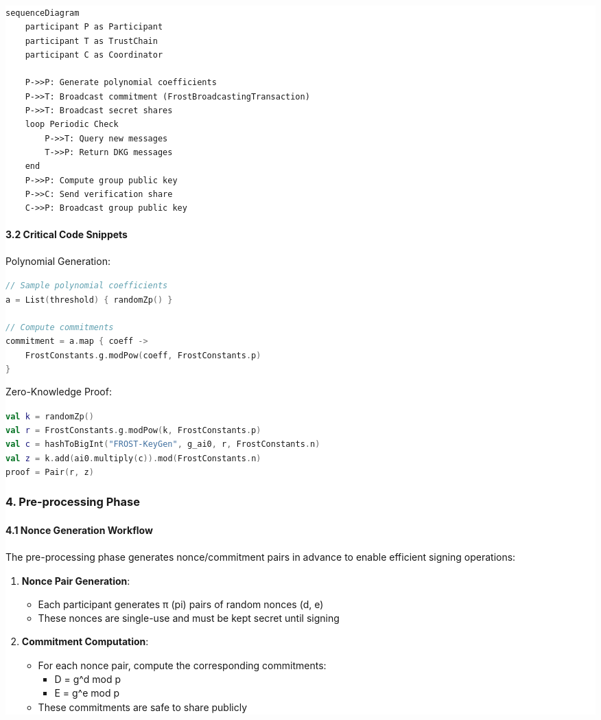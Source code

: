 ```mermaid
sequenceDiagram
    participant P as Participant
    participant T as TrustChain
    participant C as Coordinator
    
    P->>P: Generate polynomial coefficients
    P->>T: Broadcast commitment (FrostBroadcastingTransaction)
    P->>T: Broadcast secret shares
    loop Periodic Check
        P->>T: Query new messages
        T->>P: Return DKG messages
    end
    P->>P: Compute group public key
    P->>C: Send verification share
    C->>P: Broadcast group public key
```

#### 3.2 Critical Code Snippets

​​Polynomial Generation​​:

```kotlin
// Sample polynomial coefficients
a = List(threshold) { randomZp() } 

// Compute commitments
commitment = a.map { coeff -> 
    FrostConstants.g.modPow(coeff, FrostConstants.p) 
}
```

​Zero-Knowledge Proof​​:

```kotlin
val k = randomZp()
val r = FrostConstants.g.modPow(k, FrostConstants.p)
val c = hashToBigInt("FROST-KeyGen", g_ai0, r, FrostConstants.n)
val z = k.add(ai0.multiply(c)).mod(FrostConstants.n)
proof = Pair(r, z)
```

### 4. Pre-processing Phase
#### 4.1 Nonce Generation Workflow
The pre-processing phase generates nonce/commitment pairs in advance to enable efficient signing operations:

1. **Nonce Pair Generation**:
   - Each participant generates π (pi) pairs of random nonces (d, e)
   - These nonces are single-use and must be kept secret until signing

2. **Commitment Computation**:
   - For each nonce pair, compute the corresponding commitments:
     - D = g^d mod p
     - E = g^e mod p
   - These commitments are safe to share publicly
